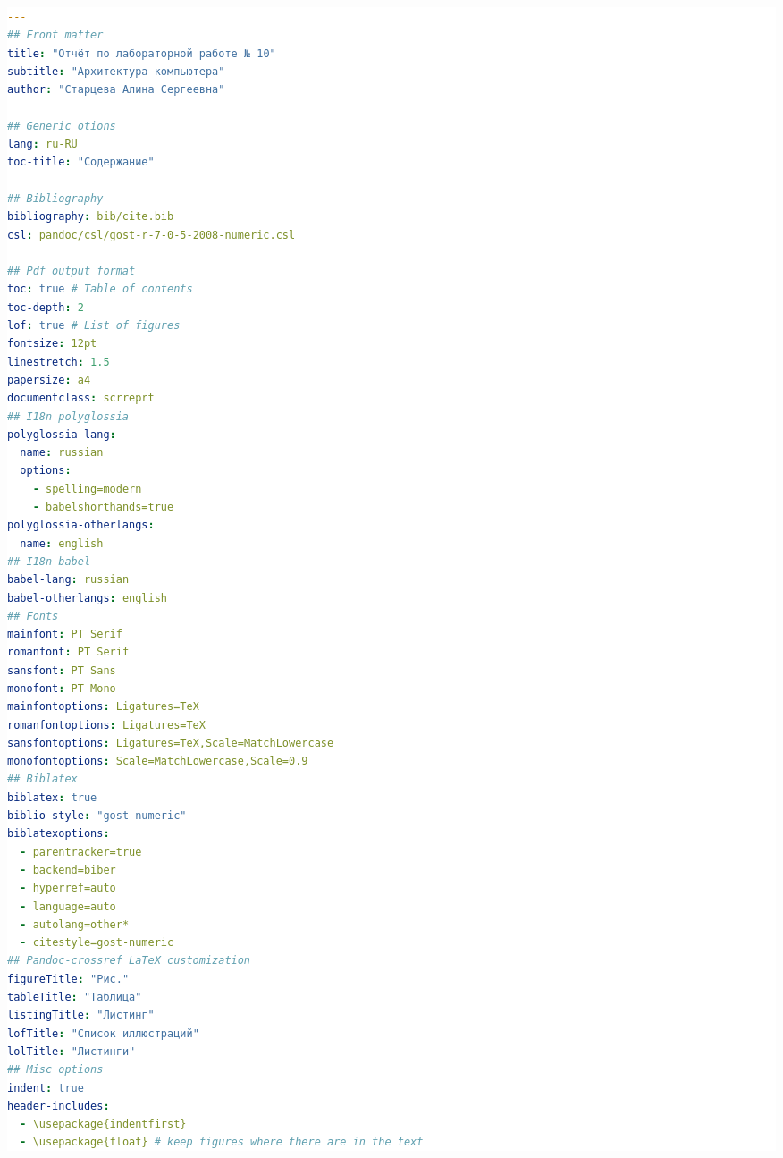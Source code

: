 ```yaml
---
## Front matter
title: "Отчёт по лабораторной работе № 10"
subtitle: "Архитектура компьютера"
author: "Старцева Алина Сергеевна"

## Generic otions
lang: ru-RU
toc-title: "Содержание"

## Bibliography
bibliography: bib/cite.bib
csl: pandoc/csl/gost-r-7-0-5-2008-numeric.csl

## Pdf output format
toc: true # Table of contents
toc-depth: 2
lof: true # List of figures
fontsize: 12pt
linestretch: 1.5
papersize: a4
documentclass: scrreprt
## I18n polyglossia
polyglossia-lang:
  name: russian
  options:
	- spelling=modern
	- babelshorthands=true
polyglossia-otherlangs:
  name: english
## I18n babel
babel-lang: russian
babel-otherlangs: english
## Fonts
mainfont: PT Serif
romanfont: PT Serif
sansfont: PT Sans
monofont: PT Mono
mainfontoptions: Ligatures=TeX
romanfontoptions: Ligatures=TeX
sansfontoptions: Ligatures=TeX,Scale=MatchLowercase
monofontoptions: Scale=MatchLowercase,Scale=0.9
## Biblatex
biblatex: true
biblio-style: "gost-numeric"
biblatexoptions:
  - parentracker=true
  - backend=biber
  - hyperref=auto
  - language=auto
  - autolang=other*
  - citestyle=gost-numeric
## Pandoc-crossref LaTeX customization
figureTitle: "Рис."
tableTitle: "Таблица"
listingTitle: "Листинг"
lofTitle: "Список иллюстраций"
lolTitle: "Листинги"
## Misc options
indent: true
header-includes:
  - \usepackage{indentfirst}
  - \usepackage{float} # keep figures where there are in the text
```